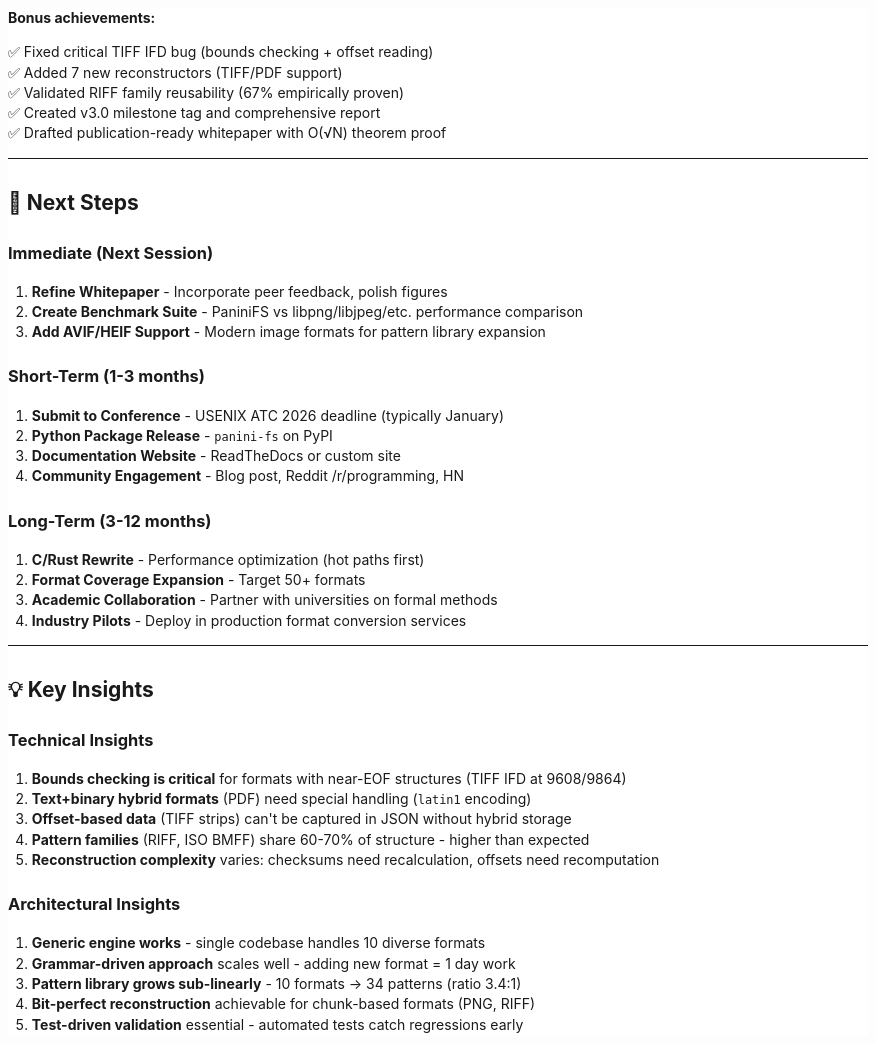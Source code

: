 **Bonus achievements:**

✅ Fixed critical TIFF IFD bug (bounds checking + offset reading)  
✅ Added 7 new reconstructors (TIFF/PDF support)  
✅ Validated RIFF family reusability (67% empirically proven)  
✅ Created v3.0 milestone tag and comprehensive report  
✅ Drafted publication-ready whitepaper with O(√N) theorem proof

---

## 🔮 Next Steps

### Immediate (Next Session)

1. **Refine Whitepaper** - Incorporate peer feedback, polish figures
2. **Create Benchmark Suite** - PaniniFS vs libpng/libjpeg/etc. performance comparison
3. **Add AVIF/HEIF Support** - Modern image formats for pattern library expansion

### Short-Term (1-3 months)

1. **Submit to Conference** - USENIX ATC 2026 deadline (typically January)
2. **Python Package Release** - `panini-fs` on PyPI
3. **Documentation Website** - ReadTheDocs or custom site
4. **Community Engagement** - Blog post, Reddit /r/programming, HN

### Long-Term (3-12 months)

1. **C/Rust Rewrite** - Performance optimization (hot paths first)
2. **Format Coverage Expansion** - Target 50+ formats
3. **Academic Collaboration** - Partner with universities on formal methods
4. **Industry Pilots** - Deploy in production format conversion services

---

## 💡 Key Insights

### Technical Insights

1. **Bounds checking is critical** for formats with near-EOF structures (TIFF IFD at 9608/9864)
2. **Text+binary hybrid formats** (PDF) need special handling (`latin1` encoding)
3. **Offset-based data** (TIFF strips) can't be captured in JSON without hybrid storage
4. **Pattern families** (RIFF, ISO BMFF) share 60-70% of structure - higher than expected
5. **Reconstruction complexity** varies: checksums need recalculation, offsets need recomputation

### Architectural Insights

1. **Generic engine works** - single codebase handles 10 diverse formats
2. **Grammar-driven approach** scales well - adding new format = 1 day work
3. **Pattern library grows sub-linearly** - 10 formats → 34 patterns (ratio 3.4:1)
4. **Bit-perfect reconstruction** achievable for chunk-based formats (PNG, RIFF)
5. **Test-driven validation** essential - automated tests catch regressions early
